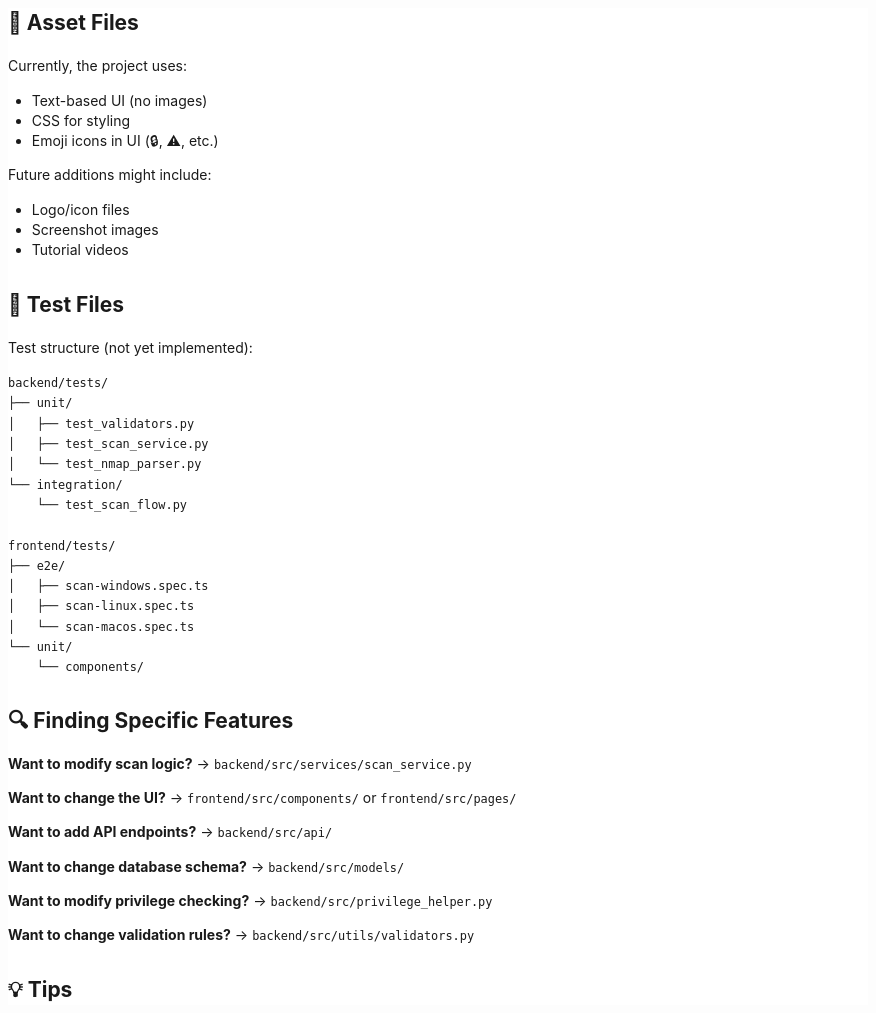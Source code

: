 ## 🎨 Asset Files

Currently, the project uses:
- Text-based UI (no images)
- CSS for styling
- Emoji icons in UI (🔒, ⚠️, etc.)

Future additions might include:
- Logo/icon files
- Screenshot images
- Tutorial videos

## 🧪 Test Files

Test structure (not yet implemented):
```
backend/tests/
├── unit/
│   ├── test_validators.py
│   ├── test_scan_service.py
│   └── test_nmap_parser.py
└── integration/
    └── test_scan_flow.py

frontend/tests/
├── e2e/
│   ├── scan-windows.spec.ts
│   ├── scan-linux.spec.ts
│   └── scan-macos.spec.ts
└── unit/
    └── components/
```

## 🔍 Finding Specific Features

**Want to modify scan logic?**
→ `backend/src/services/scan_service.py`

**Want to change the UI?**
→ `frontend/src/components/` or `frontend/src/pages/`

**Want to add API endpoints?**
→ `backend/src/api/`

**Want to change database schema?**
→ `backend/src/models/`

**Want to modify privilege checking?**
→ `backend/src/privilege_helper.py`

**Want to change validation rules?**
→ `backend/src/utils/validators.py`

## 💡 Tips
